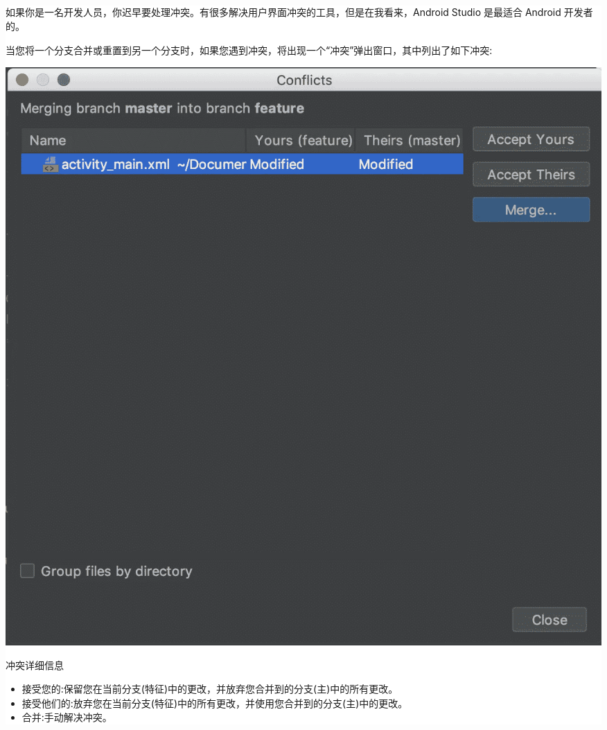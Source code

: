 如果你是一名开发人员，你迟早要处理冲突。有很多解决用户界面冲突的工具，但是在我看来，Android Studio 是最适合 Android 开发者的。

当您将一个分支合并或重置到另一个分支时，如果您遇到冲突，将出现一个“冲突”弹出窗口，其中列出了如下冲突:

![](img/1bd47ba292f00f4ae89920c6061e34bf.png)

冲突详细信息

*   接受您的:保留您在当前分支(特征)中的更改，并放弃您合并到的分支(主)中的所有更改。
*   接受他们的:放弃您在当前分支(特征)中的所有更改，并使用您合并到的分支(主)中的更改。
*   合并:手动解决冲突。
